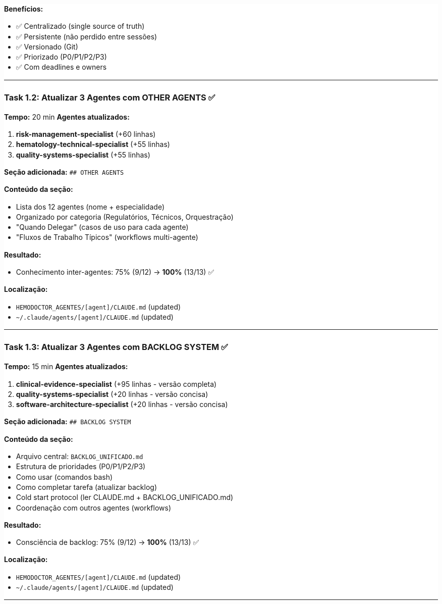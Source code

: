 **Benefícios:**
- ✅ Centralizado (single source of truth)
- ✅ Persistente (não perdido entre sessões)
- ✅ Versionado (Git)
- ✅ Priorizado (P0/P1/P2/P3)
- ✅ Com deadlines e owners

---

### **Task 1.2: Atualizar 3 Agentes com OTHER AGENTS** ✅

**Tempo:** 20 min
**Agentes atualizados:**
1. **risk-management-specialist** (+60 linhas)
2. **hematology-technical-specialist** (+55 linhas)
3. **quality-systems-specialist** (+55 linhas)

**Seção adicionada:** `## OTHER AGENTS`

**Conteúdo da seção:**
- Lista dos 12 agentes (nome + especialidade)
- Organizado por categoria (Regulatórios, Técnicos, Orquestração)
- "Quando Delegar" (casos de uso para cada agente)
- "Fluxos de Trabalho Típicos" (workflows multi-agente)

**Resultado:**
- Conhecimento inter-agentes: 75% (9/12) → **100%** (13/13) ✅

**Localização:**
- `HEMODOCTOR_AGENTES/[agent]/CLAUDE.md` (updated)
- `~/.claude/agents/[agent]/CLAUDE.md` (updated)

---

### **Task 1.3: Atualizar 3 Agentes com BACKLOG SYSTEM** ✅

**Tempo:** 15 min
**Agentes atualizados:**
1. **clinical-evidence-specialist** (+95 linhas - versão completa)
2. **quality-systems-specialist** (+20 linhas - versão concisa)
3. **software-architecture-specialist** (+20 linhas - versão concisa)

**Seção adicionada:** `## BACKLOG SYSTEM`

**Conteúdo da seção:**
- Arquivo central: `BACKLOG_UNIFICADO.md`
- Estrutura de prioridades (P0/P1/P2/P3)
- Como usar (comandos bash)
- Como completar tarefa (atualizar backlog)
- Cold start protocol (ler CLAUDE.md + BACKLOG_UNIFICADO.md)
- Coordenação com outros agentes (workflows)

**Resultado:**
- Consciência de backlog: 75% (9/12) → **100%** (13/13) ✅

**Localização:**
- `HEMODOCTOR_AGENTES/[agent]/CLAUDE.md` (updated)
- `~/.claude/agents/[agent]/CLAUDE.md` (updated)

---